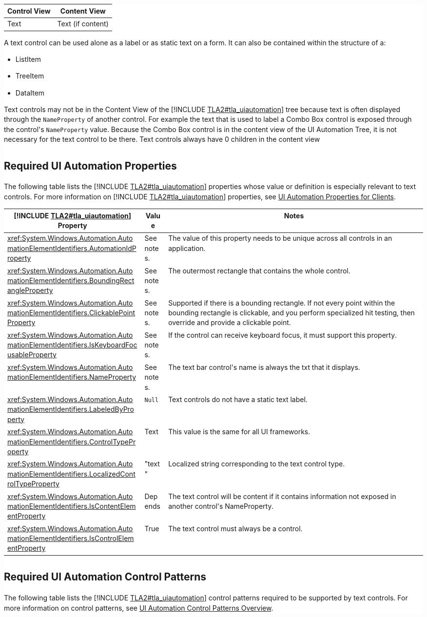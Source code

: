 |Control View|Content View|  
|------------------|------------------|  
|Text|Text (if content)|  

 A text control can be used alone as a label or as static text on a form. It can also be contained within the structure of a:  

-   ListItem  

-   TreeItem  

-   DataItem  

 Text controls may not be in the Content View of the [!INCLUDE [TLA2#tla_uiautomation](../../../includes/tla2sharptla-uiautomation-md.md)] tree because text is often displayed through the `NameProperty` of another control. For example the text that is used to label a Combo Box control is exposed through the control's `NameProperty` value. Because the Combo Box control is in the content view of the UI Automation Tree, it is not necessary for the text control to be there. Text controls always have 0 children in the content view  

<a name="Required_UI_Automation_Properties"></a>   
## Required UI Automation Properties  
 The following table lists the [!INCLUDE [TLA2#tla_uiautomation](../../../includes/tla2sharptla-uiautomation-md.md)] properties whose value or definition is especially relevant to text controls. For more information on [!INCLUDE [TLA2#tla_uiautomation](../../../includes/tla2sharptla-uiautomation-md.md)] properties, see [UI Automation Properties for Clients](../../../docs/framework/ui-automation/ui-automation-properties-for-clients.md).  


| [!INCLUDE [TLA2#tla_uiautomation](../../../includes/tla2sharptla-uiautomation-md.md)] Property |   Value    |                                                                                              Notes                                                                                               |
|------------------------------------------------------------------------------------------------|------------|--------------------------------------------------------------------------------------------------------------------------------------------------------------------------------------------------|
|       <xref:System.Windows.Automation.AutomationElementIdentifiers.AutomationIdProperty>       | See notes. |                                                       The value of this property needs to be unique across all controls in an application.                                                       |
|    <xref:System.Windows.Automation.AutomationElementIdentifiers.BoundingRectangleProperty>     | See notes. |                                                                     The outermost rectangle that contains the whole control.                                                                     |
|      <xref:System.Windows.Automation.AutomationElementIdentifiers.ClickablePointProperty>      | See notes. | Supported if there is a bounding rectangle. If not every point within the bounding rectangle is clickable, and you perform specialized hit testing, then override and provide a clickable point. |
|   <xref:System.Windows.Automation.AutomationElementIdentifiers.IsKeyboardFocusableProperty>    | See notes. |                                                            If the control can receive keyboard focus, it must support this property.                                                             |
|           <xref:System.Windows.Automation.AutomationElementIdentifiers.NameProperty>           | See notes. |                                                                 The text bar control's name is always the txt that it displays.                                                                  |
|        <xref:System.Windows.Automation.AutomationElementIdentifiers.LabeledByProperty>         |   `Null`   |                                                                          Text controls do not have a static text label.                                                                          |
|       <xref:System.Windows.Automation.AutomationElementIdentifiers.ControlTypeProperty>        |    Text    |                                                                          This value is the same for all UI frameworks.                                                                           |
|   <xref:System.Windows.Automation.AutomationElementIdentifiers.LocalizedControlTypeProperty>   |   "text"   |                                                                     Localized string corresponding to the text control type.                                                                     |
|     <xref:System.Windows.Automation.AutomationElementIdentifiers.IsContentElementProperty>     |  Depends   |                                            The text control will be content if it contains information not exposed in another control's NameProperty.                                            |
|     <xref:System.Windows.Automation.AutomationElementIdentifiers.IsControlElementProperty>     |    True    |                                                                            The text control must always be a control.                                                                            |

<a name="Required_UI_Automation_Control_Patterns"></a>   
## Required UI Automation Control Patterns  
 The following table lists the [!INCLUDE [TLA2#tla_uiautomation](../../../includes/tla2sharptla-uiautomation-md.md)] control patterns required to be supported by text controls. For more information on control patterns, see [UI Automation Control Patterns Overview](../../../docs/framework/ui-automation/ui-automation-control-patterns-overview.md).  
